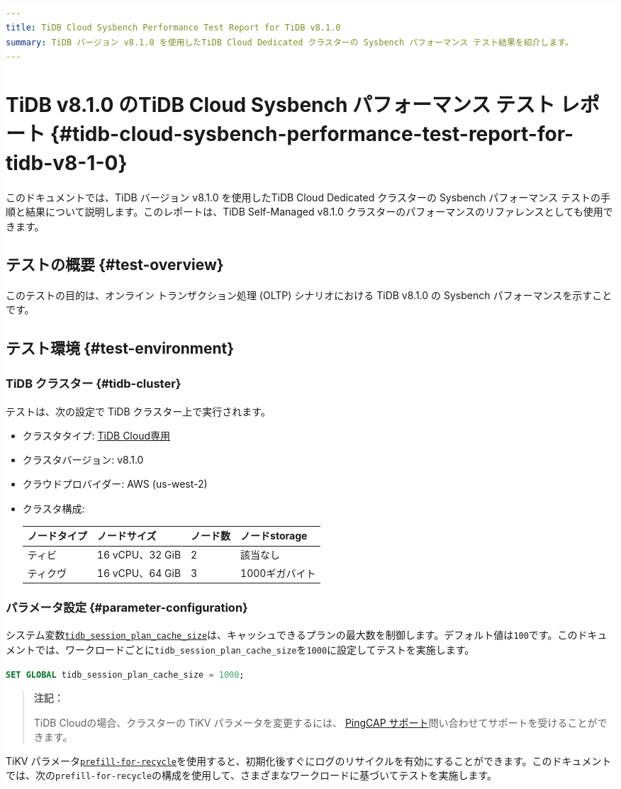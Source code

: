 ```yaml
---
title: TiDB Cloud Sysbench Performance Test Report for TiDB v8.1.0
summary: TiDB バージョン v8.1.0 を使用したTiDB Cloud Dedicated クラスターの Sysbench パフォーマンス テスト結果を紹介します。
---
```


# TiDB v8.1.0 のTiDB Cloud Sysbench パフォーマンス テスト レポート {#tidb-cloud-sysbench-performance-test-report-for-tidb-v8-1-0}

このドキュメントでは、TiDB バージョン v8.1.0 を使用したTiDB Cloud Dedicated クラスターの Sysbench パフォーマンス テストの手順と結果について説明します。このレポートは、TiDB Self-Managed v8.1.0 クラスターのパフォーマンスのリファレンスとしても使用できます。

## テストの概要 {#test-overview}

このテストの目的は、オンライン トランザクション処理 (OLTP) シナリオにおける TiDB v8.1.0 の Sysbench パフォーマンスを示すことです。

## テスト環境 {#test-environment}

### TiDB クラスター {#tidb-cluster}

テストは、次の設定で TiDB クラスター上で実行されます。

-   クラスタタイプ: [TiDB Cloud専用](/tidb-cloud/select-cluster-tier.md#tidb-cloud-dedicated)
-   クラスタバージョン: v8.1.0
-   クラウドプロバイダー: AWS (us-west-2)
-   クラスタ構成:

    | ノードタイプ | ノードサイズ         | ノード数 | ノードstorage |
    | :----- | :------------- | :--- | :--------- |
    | ティビ    | 16 vCPU、32 GiB | 2    | 該当なし       |
    | ティクヴ   | 16 vCPU、64 GiB | 3    | 1000ギガバイト  |

### パラメータ設定 {#parameter-configuration}

システム変数[`tidb_session_plan_cache_size`](https://docs.pingcap.com/tidb/stable/system-variables#tidb_session_plan_cache_size-new-in-v710)は、キャッシュできるプランの最大数を制御します。デフォルト値は`100`です。このドキュメントでは、ワークロードごとに`tidb_session_plan_cache_size`を`1000`に設定してテストを実施します。

```sql
SET GLOBAL tidb_session_plan_cache_size = 1000;
```

> **注記：**
>
> TiDB Cloudの場合、クラスターの TiKV パラメータを変更するには、 [PingCAP サポート](/tidb-cloud/tidb-cloud-support.md)問い合わせてサポートを受けることができます。

TiKV パラメータ[`prefill-for-recycle`](https://docs.pingcap.com/tidb/stable/tikv-configuration-file#prefill-for-recycle-new-in-v700)を使用すると、初期化後すぐにログのリサイクルを有効にすることができます。このドキュメントでは、次の`prefill-for-recycle`の構成を使用して、さまざまなワークロードに基づいてテストを実施します。

